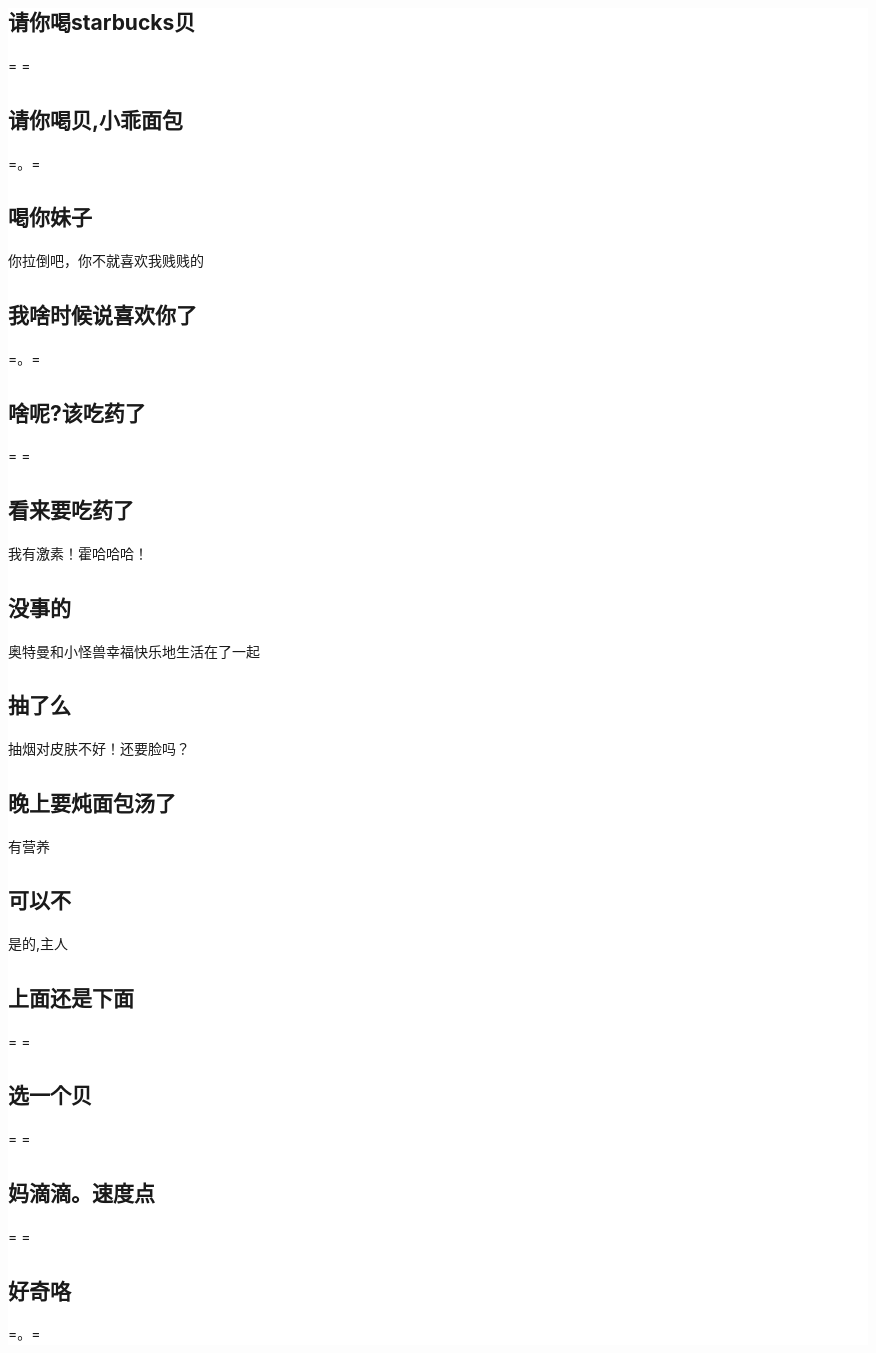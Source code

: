 ## 请你喝starbucks贝
= =

## 请你喝贝,小乖面包
=。=

## 喝你妹子
你拉倒吧，你不就喜欢我贱贱的

## 我啥时候说喜欢你了
=。=

## 啥呢?该吃药了
= =

## 看来要吃药了
我有激素！霍哈哈哈！

## 没事的
奥特曼和小怪兽幸福快乐地生活在了一起

## 抽了么
抽烟对皮肤不好！还要脸吗？

## 晚上要炖面包汤了
有营养

## 可以不
是的,主人

## 上面还是下面
= =

## 选一个贝
= =

## 妈滴滴。速度点
= =

## 好奇咯
=。=
